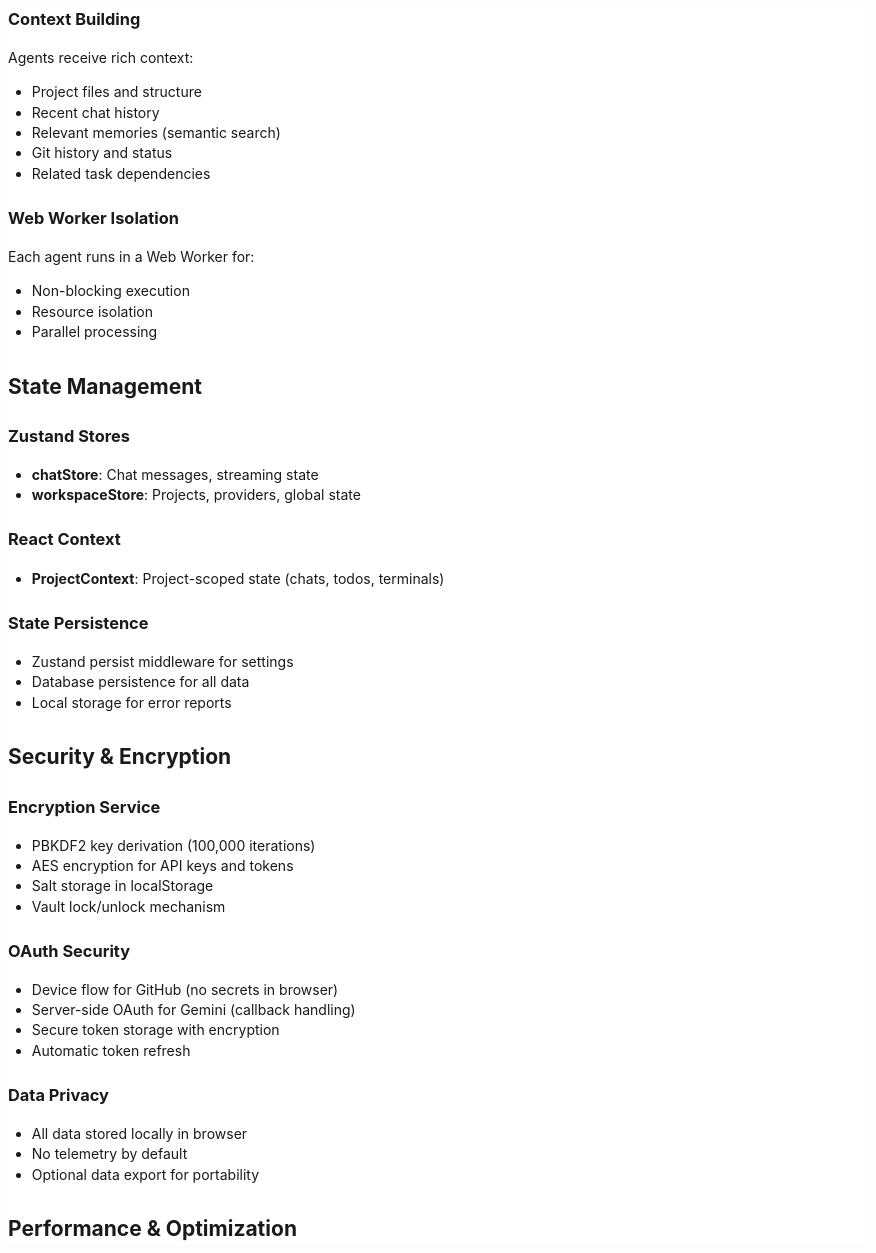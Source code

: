 ### Context Building
Agents receive rich context:
- Project files and structure
- Recent chat history
- Relevant memories (semantic search)
- Git history and status
- Related task dependencies

### Web Worker Isolation
Each agent runs in a Web Worker for:
- Non-blocking execution
- Resource isolation
- Parallel processing

## State Management

### Zustand Stores
- **chatStore**: Chat messages, streaming state
- **workspaceStore**: Projects, providers, global state

### React Context
- **ProjectContext**: Project-scoped state (chats, todos, terminals)

### State Persistence
- Zustand persist middleware for settings
- Database persistence for all data
- Local storage for error reports

## Security & Encryption

### Encryption Service
- PBKDF2 key derivation (100,000 iterations)
- AES encryption for API keys and tokens
- Salt storage in localStorage
- Vault lock/unlock mechanism

### OAuth Security
- Device flow for GitHub (no secrets in browser)
- Server-side OAuth for Gemini (callback handling)
- Secure token storage with encryption
- Automatic token refresh

### Data Privacy
- All data stored locally in browser
- No telemetry by default
- Optional data export for portability

## Performance & Optimization
